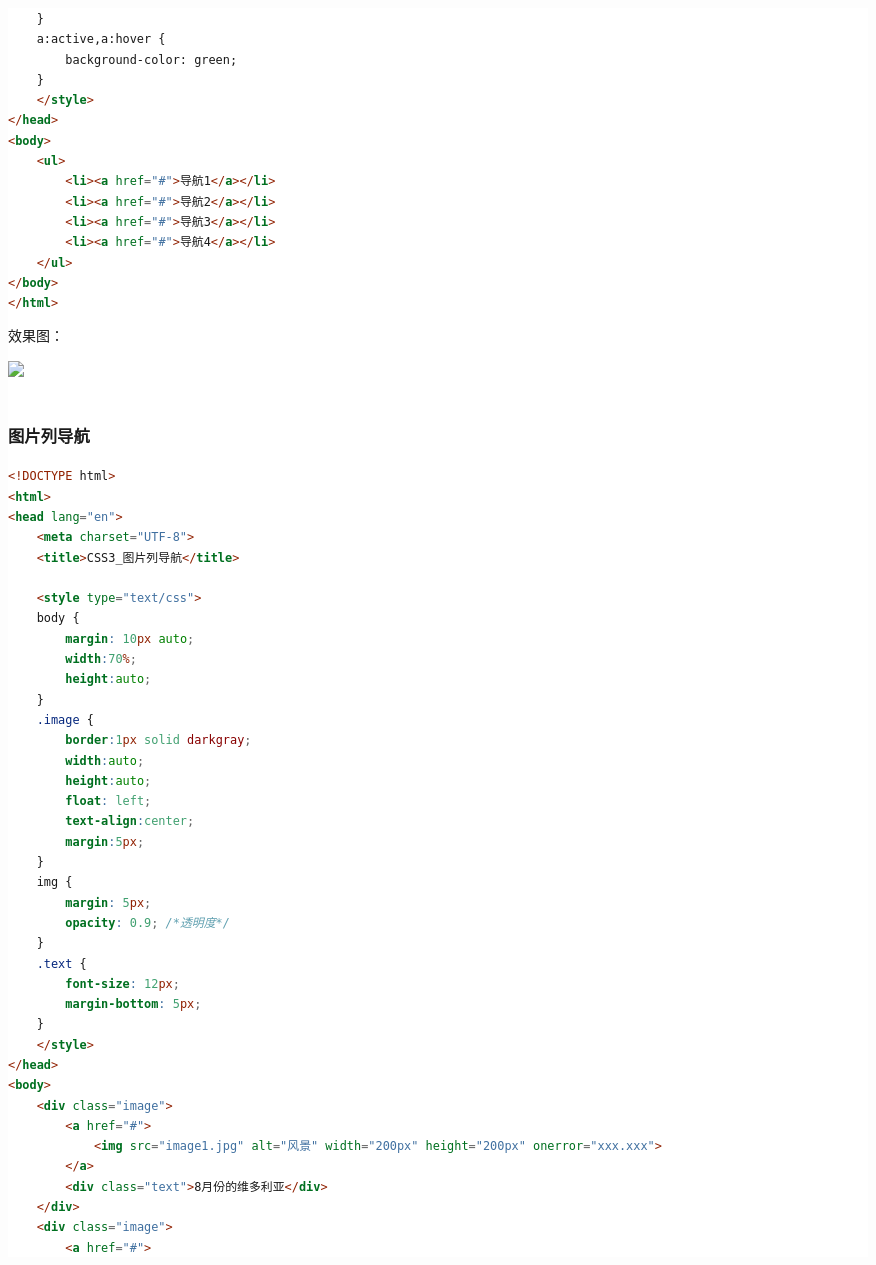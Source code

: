 ```html
	}
	a:active,a:hover {
	    background-color: green;
	}
    </style>
</head>
<body>
    <ul>
        <li><a href="#">导航1</a></li>
        <li><a href="#">导航2</a></li>
        <li><a href="#">导航3</a></li>
        <li><a href="#">导航4</a></li>
    </ul>
</body>
</html>
```

效果图：<br>

<img src="http://img.blog.csdn.net/20161229101036016?watermark/2/text/aHR0cDovL2Jsb2cuY3Nkbi5uZXQva2luZ2x5am4=/font/5a6L5L2T/fontsize/400/fill/I0JBQkFCMA==/dissolve/70/gravity/SouthEast" style="width:40%"/>
<br><br>

### 图片列导航

```html
<!DOCTYPE html>
<html>
<head lang="en">
    <meta charset="UTF-8">
    <title>CSS3_图片列导航</title>
    
    <style type="text/css">
	body {
	    margin: 10px auto;
	    width:70%;
	    height:auto;
	}
	.image {
	    border:1px solid darkgray;
	    width:auto;
	    height:auto;
	    float: left;
	    text-align:center;
	    margin:5px;
	}
	img {
	    margin: 5px;
	    opacity: 0.9; /*透明度*/
	}
	.text {
	    font-size: 12px;
	    margin-bottom: 5px;
	}
    </style>
</head>
<body>
    <div class="image">
        <a href="#">
            <img src="image1.jpg" alt="风景" width="200px" height="200px" onerror="xxx.xxx">
        </a>
        <div class="text">8月份的维多利亚</div>
    </div>
    <div class="image">
        <a href="#">
```